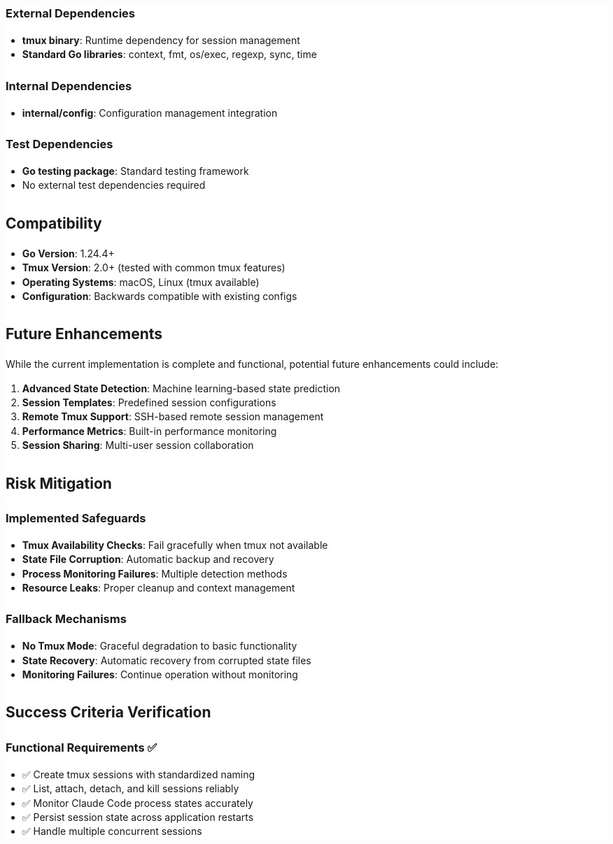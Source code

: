 ### External Dependencies
- **tmux binary**: Runtime dependency for session management
- **Standard Go libraries**: context, fmt, os/exec, regexp, sync, time

### Internal Dependencies
- **internal/config**: Configuration management integration

### Test Dependencies
- **Go testing package**: Standard testing framework
- No external test dependencies required

## Compatibility

- **Go Version**: 1.24.4+
- **Tmux Version**: 2.0+ (tested with common tmux features)
- **Operating Systems**: macOS, Linux (tmux available)
- **Configuration**: Backwards compatible with existing configs

## Future Enhancements

While the current implementation is complete and functional, potential future enhancements could include:

1. **Advanced State Detection**: Machine learning-based state prediction
2. **Session Templates**: Predefined session configurations
3. **Remote Tmux Support**: SSH-based remote session management
4. **Performance Metrics**: Built-in performance monitoring
5. **Session Sharing**: Multi-user session collaboration

## Risk Mitigation

### Implemented Safeguards
- **Tmux Availability Checks**: Fail gracefully when tmux not available
- **State File Corruption**: Automatic backup and recovery
- **Process Monitoring Failures**: Multiple detection methods
- **Resource Leaks**: Proper cleanup and context management

### Fallback Mechanisms
- **No Tmux Mode**: Graceful degradation to basic functionality
- **State Recovery**: Automatic recovery from corrupted state files
- **Monitoring Failures**: Continue operation without monitoring

## Success Criteria Verification

### Functional Requirements ✅
- ✅ Create tmux sessions with standardized naming
- ✅ List, attach, detach, and kill sessions reliably
- ✅ Monitor Claude Code process states accurately
- ✅ Persist session state across application restarts
- ✅ Handle multiple concurrent sessions
